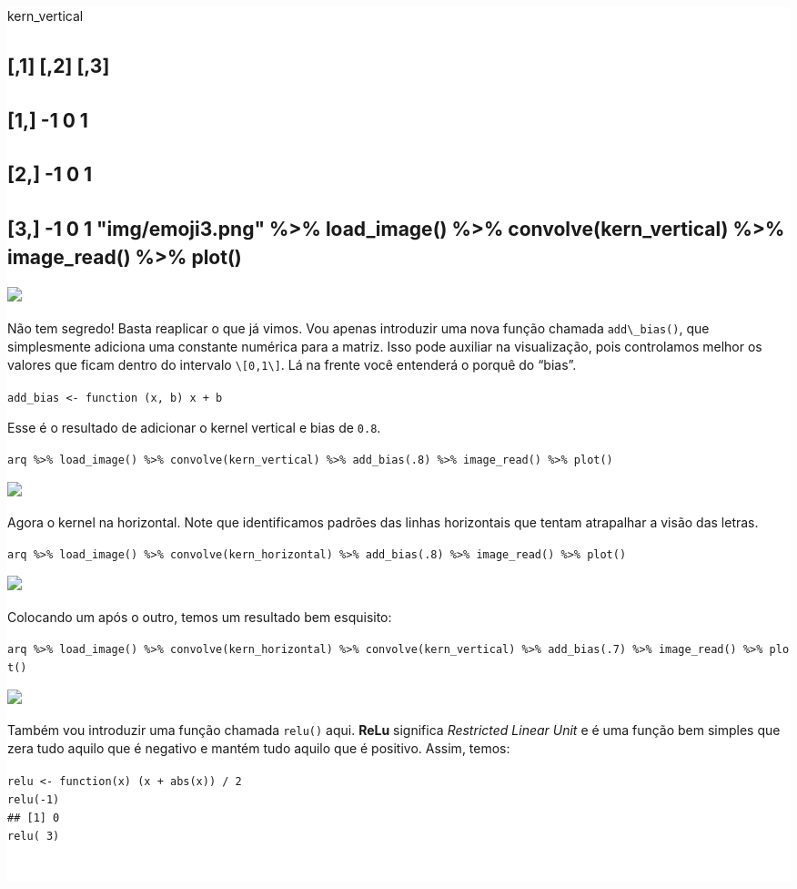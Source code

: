 kern_vertical
## [,1] [,2] [,3]
## [1,] -1 0 1
## [2,] -1 0 1
## [3,] -1 0 1 &quot;img/emoji3.png&quot; %&gt;% load_image() %&gt;% convolve(kern_vertical) %&gt;% image_read() %&gt;% plot()</code></pre>
<p>
<img src="http://curso-r.com/blog/2017-11-10-captcha-conv_files/figure-html/unnamed-chunk-13-1.png" width="30%">
</p>

<p>
Não tem segredo! Basta reaplicar o que já vimos. Vou apenas introduzir
uma nova função chamada <code>add\_bias()</code>, que simplesmente
adiciona uma constante numérica para a matriz. Isso pode auxiliar na
visualização, pois controlamos melhor os valores que ficam dentro do
intervalo <code>\[0,1\]</code>. Lá na frente você entenderá o porquê do
“bias”.
</p>
<pre class="r"><code>add_bias &lt;- function (x, b) x + b</code></pre>
<p>
Esse é o resultado de adicionar o kernel vertical e bias de
<code>0.8</code>.
</p>
<pre class="r"><code>arq %&gt;% load_image() %&gt;% convolve(kern_vertical) %&gt;% add_bias(.8) %&gt;% image_read() %&gt;% plot()</code></pre>
<p>
<img src="http://curso-r.com/blog/2017-11-10-captcha-conv_files/figure-html/unnamed-chunk-15-1.png" width="345.6">
</p>
<p>
Agora o kernel na horizontal. Note que identificamos padrões das linhas
horizontais que tentam atrapalhar a visão das letras.
</p>
<pre class="r"><code>arq %&gt;% load_image() %&gt;% convolve(kern_horizontal) %&gt;% add_bias(.8) %&gt;% image_read() %&gt;% plot()</code></pre>
<p>
<img src="http://curso-r.com/blog/2017-11-10-captcha-conv_files/figure-html/unnamed-chunk-16-1.png" width="345.6">
</p>
<p>
Colocando um após o outro, temos um resultado bem esquisito:
</p>
<pre class="r"><code>arq %&gt;% load_image() %&gt;% convolve(kern_horizontal) %&gt;% convolve(kern_vertical) %&gt;% add_bias(.7) %&gt;% image_read() %&gt;% plot()</code></pre>
<p>
<img src="http://curso-r.com/blog/2017-11-10-captcha-conv_files/figure-html/unnamed-chunk-17-1.png" width="345.6">
</p>
<p>
Também vou introduzir uma função chamada <code>relu()</code> aqui.
<strong>ReLu</strong> significa <em>Restricted Linear Unit</em> e é uma
função bem simples que zera tudo aquilo que é negativo e mantém tudo
aquilo que é positivo. Assim, temos:
</p>
<pre class="r"><code>relu &lt;- function(x) (x + abs(x)) / 2
relu(-1)
## [1] 0
relu( 3)